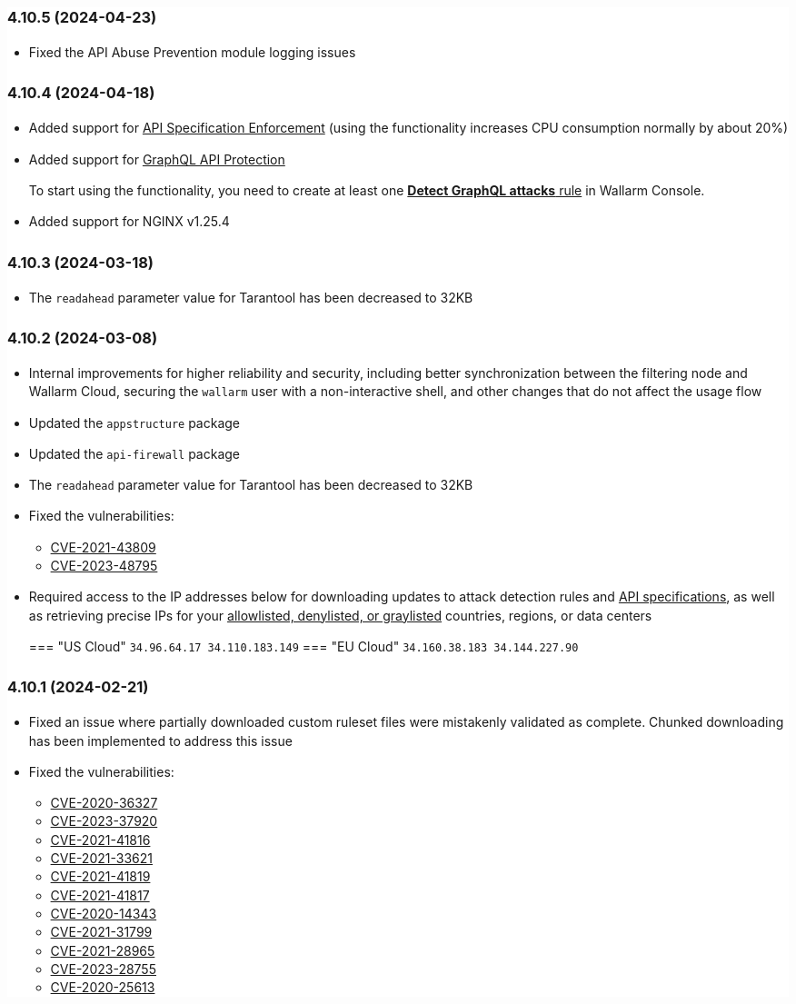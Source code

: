 ### 4.10.5 (2024-04-23)

* Fixed the API Abuse Prevention module logging issues

### 4.10.4 (2024-04-18)

* Added support for [API Specification Enforcement](../api-specification-enforcement/overview.md) (using the functionality increases CPU consumption normally by about 20%)
* Added support for [GraphQL API Protection](../api-protection/graphql-rule.md)

    To start using the functionality, you need to create at least one [**Detect GraphQL attacks** rule](../api-protection/graphql-rule.md#creating-and-applying-the-rule) in Wallarm Console.

* Added support for NGINX v1.25.4

### 4.10.3 (2024-03-18)

* The `readahead` parameter value for Tarantool has been decreased to 32KB

### 4.10.2 (2024-03-08)

* Internal improvements for higher reliability and security, including better synchronization between the filtering node and Wallarm Cloud, securing the `wallarm` user with a non-interactive shell, and other changes that do not affect the usage flow
* Updated the `appstructure` package
* Updated the `api-firewall` package
* The `readahead` parameter value for Tarantool has been decreased to 32KB
* Fixed the vulnerabilities: 

    * [CVE-2021-43809](https://nvd.nist.gov/vuln/detail/CVE-2021-43809)
    * [CVE-2023-48795](https://nvd.nist.gov/vuln/detail/CVE-2023-48795)
* Required access to the IP addresses below for downloading updates to attack detection rules and [API specifications](../api-specification-enforcement/overview.md), as well as retrieving precise IPs for your [allowlisted, denylisted, or graylisted](../user-guides/ip-lists/overview.md) countries, regions, or data centers

    === "US Cloud"
        ```
        34.96.64.17
        34.110.183.149
        ```
    === "EU Cloud"
        ```
        34.160.38.183
        34.144.227.90
        ```

### 4.10.1 (2024-02-21)

* Fixed an issue where partially downloaded custom ruleset files were mistakenly validated as complete. Chunked downloading has been implemented to address this issue
* Fixed the vulnerabilities:

    * [CVE-2020-36327](https://nvd.nist.gov/vuln/detail/CVE-2020-36327)
    * [CVE-2023-37920](https://nvd.nist.gov/vuln/detail/CVE-2023-37920)
    * [CVE-2021-41816](https://nvd.nist.gov/vuln/detail/CVE-2021-41816)
    * [CVE-2021-33621](https://nvd.nist.gov/vuln/detail/CVE-2021-33621)
    * [CVE-2021-41819](https://nvd.nist.gov/vuln/detail/CVE-2021-41819)
    * [CVE-2021-41817](https://nvd.nist.gov/vuln/detail/CVE-2021-41817)
    * [CVE-2020-14343](https://nvd.nist.gov/vuln/detail/CVE-2020-14343)
    * [CVE-2021-31799](https://nvd.nist.gov/vuln/detail/CVE-2021-31799)
    * [CVE-2021-28965](https://nvd.nist.gov/vuln/detail/CVE-2021-28965)
    * [CVE-2023-28755](https://nvd.nist.gov/vuln/detail/CVE-2023-28755)
    * [CVE-2020-25613](https://nvd.nist.gov/vuln/detail/CVE-2020-25613)
